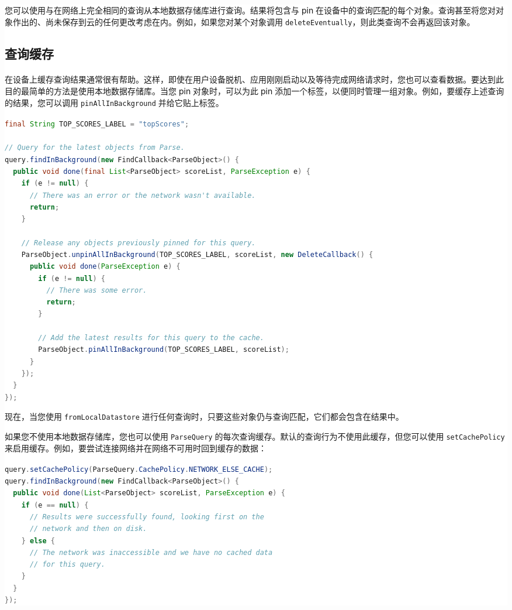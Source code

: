 您可以使用与在网络上完全相同的查询从本地数据存储库进行查询。结果将包含与 pin 在设备中的查询匹配的每个对象。查询甚至将您对对象作出的、尚未保存到云的任何更改考虑在内。例如，如果您对某个对象调用 `deleteEventually`，则此类查询不会再返回该对象。

## 查询缓存

在设备上缓存查询结果通常很有帮助。这样，即使在用户设备脱机、应用刚刚启动以及等待完成网络请求时，您也可以查看数据。要达到此目的最简单的方法是使用本地数据存储库。当您 pin 对象时，可以为此 pin 添加一个标签，以便同时管理一组对象。例如，要缓存上述查询的结果，您可以调用 `pinAllInBackground` 并给它贴上标签。

```java
final String TOP_SCORES_LABEL = "topScores";

// Query for the latest objects from Parse.
query.findInBackground(new FindCallback<ParseObject>() {
  public void done(final List<ParseObject> scoreList, ParseException e) {
    if (e != null) {
      // There was an error or the network wasn't available.
      return;
    }

    // Release any objects previously pinned for this query.
    ParseObject.unpinAllInBackground(TOP_SCORES_LABEL, scoreList, new DeleteCallback() {
      public void done(ParseException e) {
        if (e != null) {
          // There was some error.
          return;
        }

        // Add the latest results for this query to the cache.
        ParseObject.pinAllInBackground(TOP_SCORES_LABEL, scoreList);
      }
    });
  }
});
```

现在，当您使用 `fromLocalDatastore` 进行任何查询时，只要这些对象仍与查询匹配，它们都会包含在结果中。

如果您不使用本地数据存储库，您也可以使用 `ParseQuery` 的每次查询缓存。默认的查询行为不使用此缓存，但您可以使用 `setCachePolicy` 来启用缓存。例如，要尝试连接网络并在网络不可用时回到缓存的数据：

```java
query.setCachePolicy(ParseQuery.CachePolicy.NETWORK_ELSE_CACHE);
query.findInBackground(new FindCallback<ParseObject>() {
  public void done(List<ParseObject> scoreList, ParseException e) {
    if (e == null) {
      // Results were successfully found, looking first on the
      // network and then on disk.
    } else {
      // The network was inaccessible and we have no cached data
      // for this query.
    }
  }
});
```
